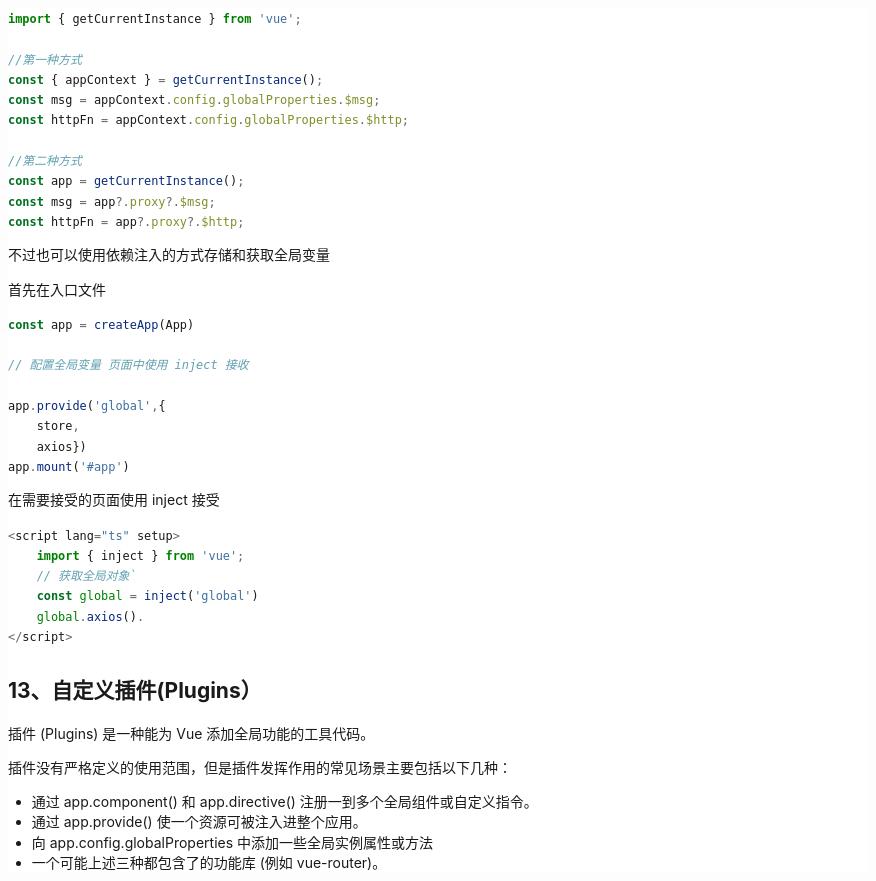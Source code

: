```js
import { getCurrentInstance } from 'vue';

//第一种方式
const { appContext } = getCurrentInstance();
const msg = appContext.config.globalProperties.$msg;
const httpFn = appContext.config.globalProperties.$http;

//第二种方式
const app = getCurrentInstance();
const msg = app?.proxy?.$msg;
const httpFn = app?.proxy?.$http;
```



不过也可以使用依赖注入的方式存储和获取全局变量

首先在入口文件

```js
const app = createApp(App) 

// 配置全局变量 页面中使用 inject 接收

app.provide('global',{
	store,
	axios}) 
app.mount('#app')
```



在需要接受的页面使用 inject 接受



```js
<script lang="ts" setup>
	import { inject } from 'vue'; 
	// 获取全局对象`
	const global = inject('global')
	global.axios(). 
</script>
```

## 13、自定义插件(Plugins）

插件 (Plugins) 是一种能为 Vue 添加全局功能的工具代码。

插件没有严格定义的使用范围，但是插件发挥作用的常见场景主要包括以下几种：

- 通过 app.component() 和 app.directive() 注册一到多个全局组件或自定义指令。
- 通过 app.provide() 使一个资源可被注入进整个应用。
- 向 app.config.globalProperties 中添加一些全局实例属性或方法
- 一个可能上述三种都包含了的功能库 (例如 vue-router)。


